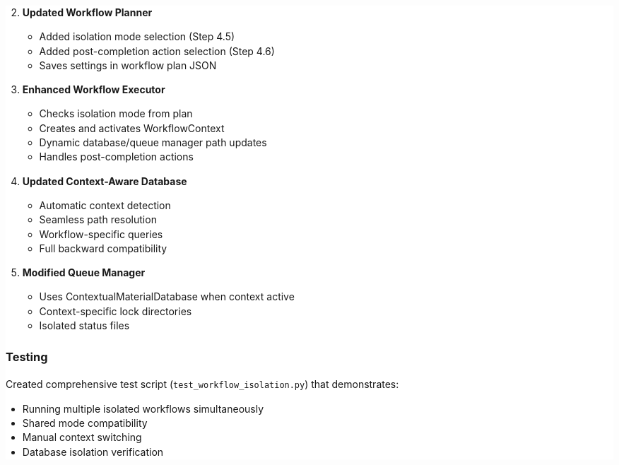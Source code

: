 2. **Updated Workflow Planner** 
   - Added isolation mode selection (Step 4.5)
   - Added post-completion action selection (Step 4.6)
   - Saves settings in workflow plan JSON

3. **Enhanced Workflow Executor**
   - Checks isolation mode from plan
   - Creates and activates WorkflowContext
   - Dynamic database/queue manager path updates
   - Handles post-completion actions

4. **Updated Context-Aware Database**
   - Automatic context detection
   - Seamless path resolution
   - Workflow-specific queries
   - Full backward compatibility

5. **Modified Queue Manager**
   - Uses ContextualMaterialDatabase when context active
   - Context-specific lock directories
   - Isolated status files

### Testing
Created comprehensive test script (`test_workflow_isolation.py`) that demonstrates:
- Running multiple isolated workflows simultaneously
- Shared mode compatibility
- Manual context switching
- Database isolation verification